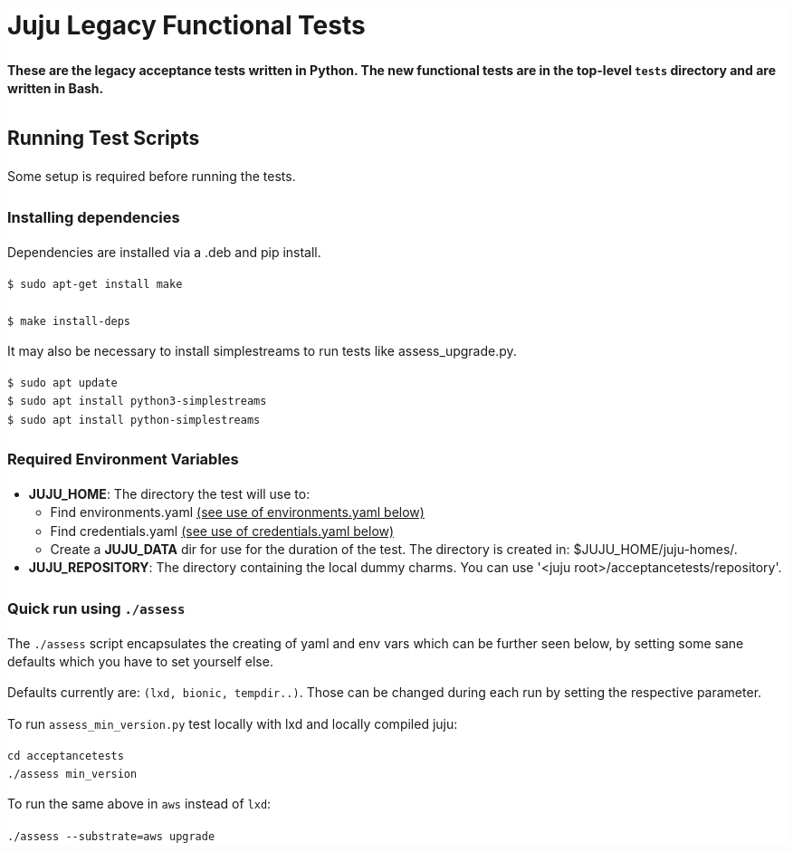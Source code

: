 # Juju Legacy Functional Tests

**These are the legacy acceptance tests written in Python. The new functional tests are in the top-level `tests` directory and are written in Bash.**

## Running Test Scripts 

Some setup is required before running the tests.

### Installing dependencies

Dependencies are installed via a .deb and pip install.

```bash
$ sudo apt-get install make

$ make install-deps
```

It may also be necessary to install simplestreams to run tests like assess_upgrade.py.
```bash
$ sudo apt update
$ sudo apt install python3-simplestreams
$ sudo apt install python-simplestreams
```

### Required Environment Variables

  * **JUJU_HOME**: The directory the test will use to:
     * Find environments.yaml [(see use of environments.yaml below)](#envs)
     * Find credentials.yaml [(see use of credentials.yaml below)](#envs-creds)     
     * Create a **JUJU_DATA** dir for use for the duration of the test. The directory is created in: $JUJU_HOME/juju-homes/.
  * **JUJU_REPOSITORY**: The directory containing the local dummy charms. You can use '\<juju root\>/acceptancetests/repository'.

### Quick run using `./assess`

The `./assess` script encapsulates the creating of yaml and env vars which can be further seen below, by setting some sane defaults 
which you have to set yourself else.

Defaults currently are:  `(lxd, bionic, tempdir..)`. Those can be changed during each run by setting the respective parameter.


To run `assess_min_version.py` test locally with lxd and locally compiled juju:
```shell script
cd acceptancetests
./assess min_version
```

To run the same above in `aws` instead of `lxd`:

```shell script
./assess --substrate=aws upgrade
```
